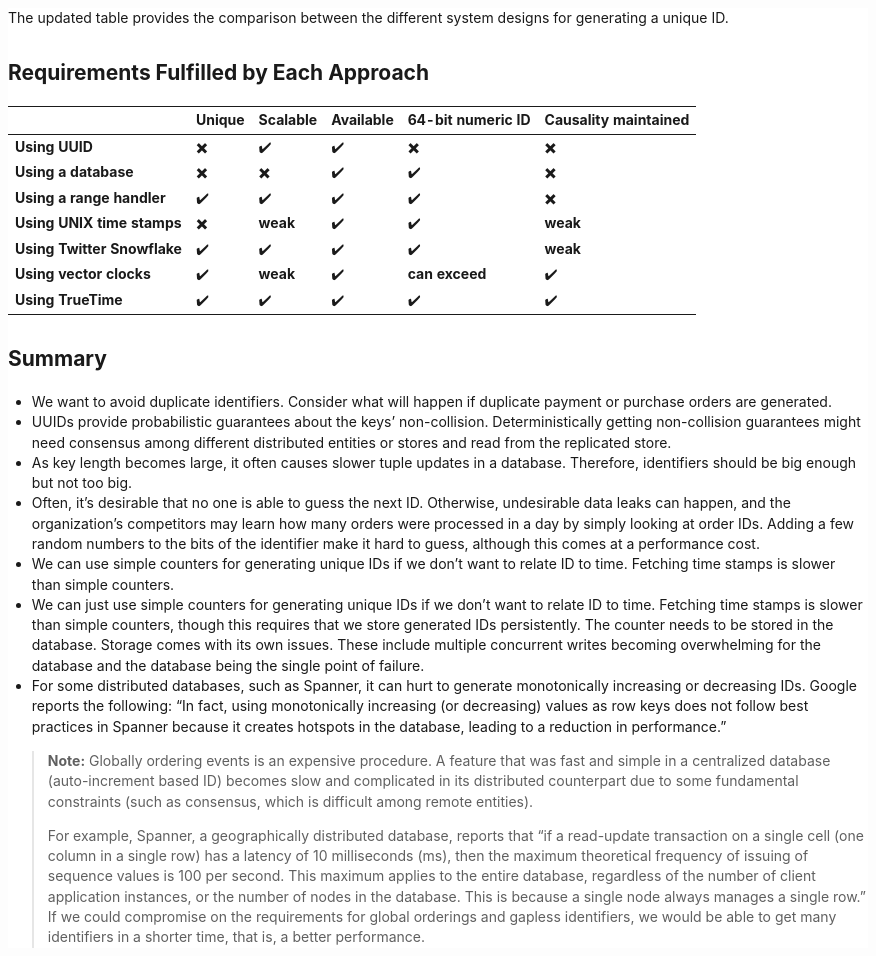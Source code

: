 The updated table provides the comparison between the different system designs for generating a unique ID.

## Requirements Fulfilled by Each Approach

|                             | **Unique** | **Sca﻿lable** | **Available** | **64-bit numeric ID** | **Causality maintained** |
| --------------------------- | ---------- | ------------ | ------------- | --------------------- | ------------------------ |
| **Using UUID**              | ✖️          | ✔️            | ✔️             | ✖️                     | ✖️                        |
| **Using a database**        | ✖️          | ✖️            | ✔️             | ✔️                     | ✖️                        |
| **Using a range handler**   | ✔️          | ✔️            | ✔️             | ✔️                     | ✖️                        |
| **Using UNIX time stamps**  | ✖️          | **weak**     | ✔️             | ✔️                     | **weak**                 |
| **Using Twitter Snowflake** | ✔️          | ✔️            | ✔️             | ✔️                     | **weak**                 |
| **Using vector clocks**     | ✔️          | **weak**     | ✔️             | **can exceed**        | ✔️                        |
| **Using TrueTime**          | ✔️          | ✔️            | ✔️             | ✔️                     | ✔️                        |

## Summary

- We want to avoid duplicate identifiers. Consider what will happen if duplicate payment or purchase orders are generated.
- UUIDs provide probabilistic guarantees about the keys’ non-collision. Deterministically getting non-collision guarantees might need consensus among different distributed entities or stores and read from the replicated store.
- As key length becomes large, it often causes slower tuple updates in a database. Therefore, identifiers should be big enough but not too big.
- Often, it’s desirable that no one is able to guess the next ID. Otherwise, undesirable data leaks can happen, and the organization’s competitors may learn how many orders were processed in a day by simply looking at order IDs. Adding a few random numbers to the bits of the identifier make it hard to guess, although this comes at a performance cost.
- We can use simple counters for generating unique IDs if we don’t want to relate ID to time. Fetching time stamps is slower than simple counters.
- We can just use simple counters for generating unique IDs if we don’t want to relate ID to time. Fetching time stamps is slower than simple counters, though this requires that we store generated IDs persistently. The counter needs to be stored in the database. Storage comes with its own issues. These include multiple concurrent writes becoming overwhelming for the database and the database being the single point of failure.
- For some distributed databases, such as Spanner, it can hurt to generate monotonically increasing or decreasing IDs. Google reports the following: “In fact, using monotonically increasing (or decreasing) values as row keys does not follow best practices in Spanner because it creates hotspots in the database, leading to a reduction in performance.”

> **Note:** Globally ordering events is an expensive procedure. A feature that was fast and simple in a centralized database (auto-increment based ID) becomes slow and complicated in its distributed counterpart due to some fundamental constraints (such as consensus, which is difficult among remote entities).
>
> For example, Spanner, a geographically distributed database, reports that “if a read-update transaction on a single cell (one column in a single row) has a latency of 10 milliseconds (ms), then the maximum theoretical frequency of issuing of sequence values is 100 per second. This maximum applies to the entire database, regardless of the number of client application instances, or the number of nodes in the database. This is because a single node always manages a single row.” If we could compromise on the requirements for global orderings and gapless identifiers, we would be able to get many identifiers in a shorter time, that is, a better performance.